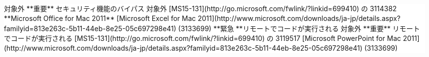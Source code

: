 </td>
<td style="border:1px solid black;">
対象外

</td>
<td style="border:1px solid black;">
**重要**  
セキュリティ機能のバイパス

</td>
<td style="border:1px solid black;">
対象外

</td>
<td style="border:1px solid black;">
[MS15-131](http://go.microsoft.com/fwlink/?linkid=699410) の 3114382

</td>
</tr>
<tr>
<td style="border:1px solid black;" colspan="5">
**Microsoft Office for Mac 2011**

</td>
</tr>
<tr>
<td style="border:1px solid black;">
[Microsoft Excel for Mac 2011](http://www.microsoft.com/downloads/ja-jp/details.aspx?familyid=813e263c-5b11-44eb-8e25-05c697298e41)  
(3133699)

</td>
<td style="border:1px solid black;">
**緊急  
**リモートでコードが実行される

</td>
<td style="border:1px solid black;">
対象外

</td>
<td style="border:1px solid black;">
**重要**  
リモートでコードが実行される

</td>
<td style="border:1px solid black;">
[MS15-131](http://go.microsoft.com/fwlink/?linkid=699410) の 3119517

</td>
</tr>
<tr>
<td style="border:1px solid black;">
[Microsoft PowerPoint for Mac 2011](http://www.microsoft.com/downloads/ja-jp/details.aspx?familyid=813e263c-5b11-44eb-8e25-05c697298e41)  
(3133699)
